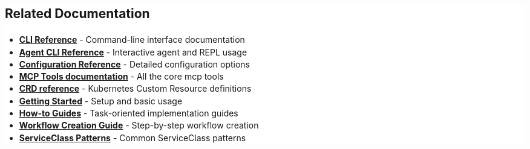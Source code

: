 ## Related Documentation

- **[CLI Reference](../cli/)** - Command-line interface documentation
- **[Agent CLI Reference](../cli/agent.md)** - Interactive agent and REPL usage
- **[Configuration Reference](../configuration.md)** - Detailed configuration options
- **[MCP Tools documentation](reference/mcp-tools.md)** - All the core mcp tools
- **[CRD reference](reference/crds.md/)** - Kubernetes Custom Resource definitions
- **[Getting Started](../../getting-started/)** - Setup and basic usage
- **[How-to Guides](../../how-to/)** - Task-oriented implementation guides
- **[Workflow Creation Guide](../../how-to/workflow-creation.md)** - Step-by-step workflow creation
- **[ServiceClass Patterns](../../how-to/serviceclass-patterns.md)** - Common ServiceClass patterns
